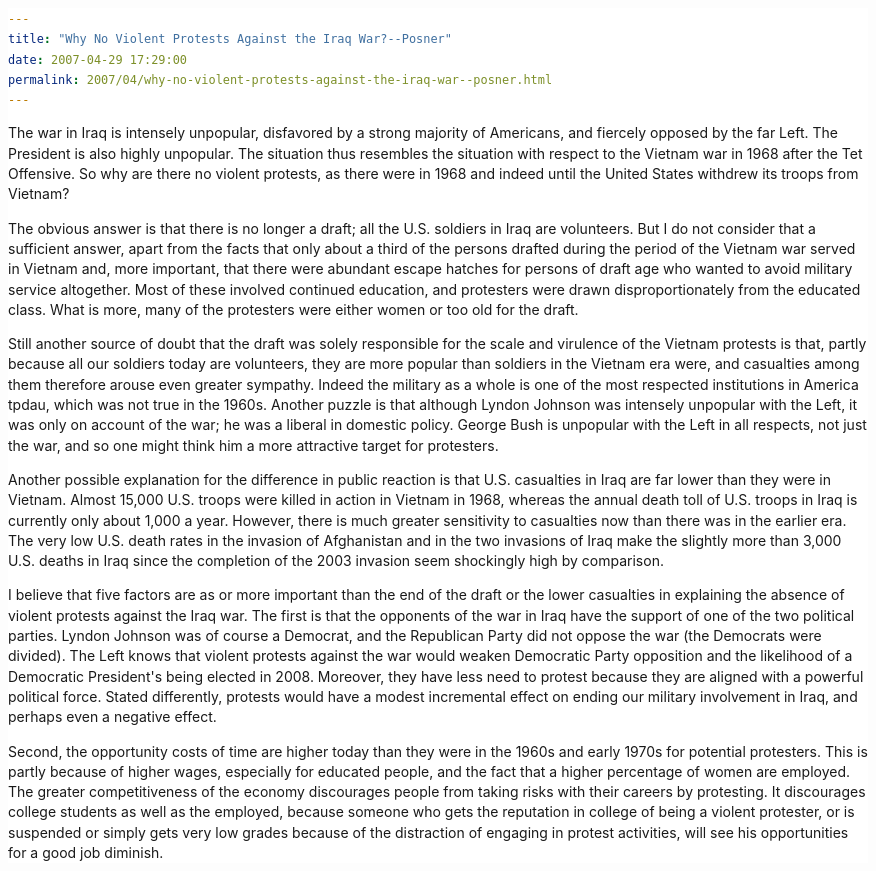 ```yaml
---
title: "Why No Violent Protests Against the Iraq War?--Posner"
date: 2007-04-29 17:29:00
permalink: 2007/04/why-no-violent-protests-against-the-iraq-war--posner.html
---
```

The war in Iraq is intensely unpopular, disfavored by a strong majority of Americans, and fiercely opposed by the far Left. The President is also highly unpopular. The situation thus resembles the situation with respect to the Vietnam war in 1968 after the Tet Offensive. So why are there no violent protests, as there were in 1968 and indeed until the United States withdrew its troops from Vietnam?

The obvious answer is that there is no longer a draft; all the U.S. soldiers in Iraq are volunteers. But I do not consider that a sufficient answer, apart from the facts that only about a third of the persons drafted during the period of the Vietnam war served in Vietnam and, more important, that there were abundant escape hatches for persons of draft age who wanted to avoid military service altogether. Most of these involved continued education, and protesters were drawn disproportionately from the educated class. What is more, many of the protesters were either women or too old for the draft.

Still another source of doubt that the draft was solely responsible for the scale and virulence of the Vietnam protests is that, partly because all our soldiers today are volunteers, they are more popular than soldiers in the Vietnam era were, and casualties among them therefore arouse even greater sympathy. Indeed the military as a whole is one of the most respected institutions in America tpdau, which was not true in the 1960s. Another puzzle is that although Lyndon Johnson was intensely unpopular with the Left, it was only on account of the war; he was a liberal in domestic policy. George Bush is unpopular with the Left in all respects, not just the war, and so one might think him a more attractive target for protesters.

Another possible explanation for the difference in public reaction is that U.S. casualties in Iraq are far lower than they were in Vietnam. Almost 15,000 U.S. troops were killed in action in Vietnam in 1968, whereas the annual death toll of U.S. troops in Iraq is currently only about 1,000 a year. However, there is much greater sensitivity to casualties now than there was in the earlier era. The very low U.S. death rates in the invasion of Afghanistan and in the two invasions of Iraq make the slightly more than 3,000 U.S. deaths in Iraq since the completion of the 2003 invasion seem shockingly high by comparison.

I believe that five factors are as or more important than the end of the draft or the lower casualties in explaining the absence of violent protests against the Iraq war. The first is that the opponents of the war in Iraq have the support of one of the two political parties. Lyndon Johnson was of course a Democrat, and the Republican Party did not oppose the war (the Democrats were divided). The Left knows that violent protests against the war would weaken Democratic Party opposition and the likelihood of a Democratic President's being elected in 2008. Moreover, they have less need to protest because they are aligned with a powerful political force. Stated differently, protests would have a modest incremental effect on ending our military involvement in Iraq, and perhaps even a negative effect.

Second, the opportunity costs of time are higher today than they were in the 1960s and early 1970s for potential protesters. This is partly because of higher wages, especially for educated people, and the fact that a higher percentage of women are employed. The greater competitiveness of the economy discourages people from taking risks with their careers by protesting. It discourages college students as well as the employed, because someone who gets the reputation in college of being a violent protester, or is suspended or simply gets very low grades because of the distraction of engaging in protest activities, will see his opportunities for a good job diminish.
